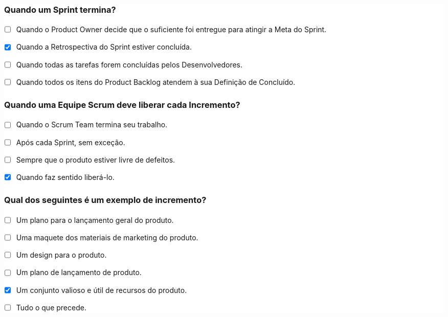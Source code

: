 
### Quando um Sprint termina?

- [ ] Quando o Product Owner decide que o suficiente foi entregue para atingir a Meta do Sprint.
- [x] Quando a Retrospectiva do Sprint estiver concluída.
- [ ] Quando todas as tarefas forem concluídas pelos Desenvolvedores.
- [ ] Quando todos os itens do Product Backlog atendem à sua Definição de Concluído.



### Quando uma Equipe Scrum deve liberar cada Incremento?

- [ ] Quando o Scrum Team termina seu trabalho.
- [ ] Após cada Sprint, sem exceção.
- [ ] Sempre que o produto estiver livre de defeitos.
- [x] Quando faz sentido liberá-lo.



### Qual dos seguintes é um exemplo de incremento?

- [ ] Um plano para o lançamento geral do produto.
- [ ] Uma maquete dos materiais de marketing do produto.
- [ ] Um design para o produto.
- [ ] Um plano de lançamento de produto.
- [x] Um conjunto valioso e útil de recursos do produto.
- [ ] Tudo o que precede.

